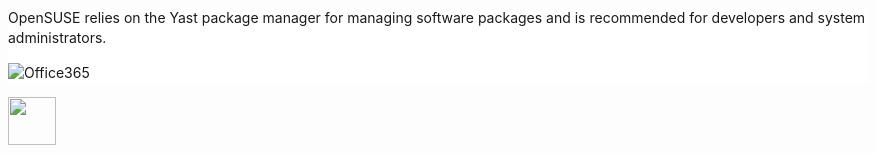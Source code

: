 OpenSUSE relies on the Yast package manager for managing software packages and is recommended for developers and system administrators.

![Office365](https://images.idgesg.net/images/article/2017/06/microsoft-office-365-logo-2016-100727915-large.jpg?auto=webp&quality=85,70)

<a href="url"><img src="https://images.idgesg.net/images/article/2017/06/microsoft-office-365-logo-2016-100727915-large.jpg?auto=webp&quality=85,70)" align="left" height="48" width="48" ></a>
